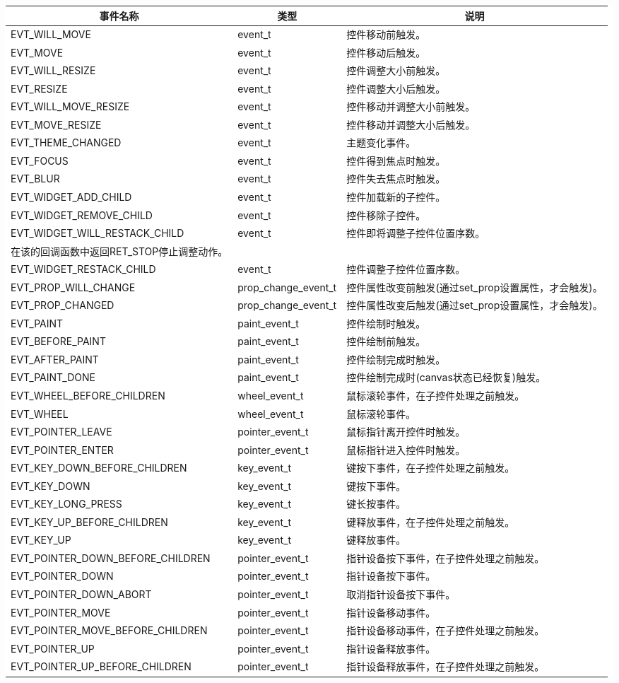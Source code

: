 | 事件名称 | 类型  | 说明 | 
| -------- | ----- | ------- | 
| EVT\_WILL\_MOVE | event\_t | 控件移动前触发。 |
| EVT\_MOVE | event\_t | 控件移动后触发。 |
| EVT\_WILL\_RESIZE | event\_t | 控件调整大小前触发。 |
| EVT\_RESIZE | event\_t | 控件调整大小后触发。 |
| EVT\_WILL\_MOVE\_RESIZE | event\_t | 控件移动并调整大小前触发。 |
| EVT\_MOVE\_RESIZE | event\_t | 控件移动并调整大小后触发。 |
| EVT\_THEME\_CHANGED | event\_t | 主题变化事件。 |
| EVT\_FOCUS | event\_t | 控件得到焦点时触发。 |
| EVT\_BLUR | event\_t | 控件失去焦点时触发。 |
| EVT\_WIDGET\_ADD\_CHILD | event\_t | 控件加载新的子控件。 |
| EVT\_WIDGET\_REMOVE\_CHILD | event\_t | 控件移除子控件。 |
| EVT\_WIDGET\_WILL\_RESTACK\_CHILD | event\_t | 控件即将调整子控件位置序数。
在该的回调函数中返回RET\_STOP停止调整动作。 |
| EVT\_WIDGET\_RESTACK\_CHILD | event\_t | 控件调整子控件位置序数。 |
| EVT\_PROP\_WILL\_CHANGE | prop\_change\_event\_t | 控件属性改变前触发(通过set\_prop设置属性，才会触发)。 |
| EVT\_PROP\_CHANGED | prop\_change\_event\_t | 控件属性改变后触发(通过set\_prop设置属性，才会触发)。 |
| EVT\_PAINT | paint\_event\_t | 控件绘制时触发。 |
| EVT\_BEFORE\_PAINT | paint\_event\_t | 控件绘制前触发。 |
| EVT\_AFTER\_PAINT | paint\_event\_t | 控件绘制完成时触发。 |
| EVT\_PAINT\_DONE | paint\_event\_t | 控件绘制完成时(canvas状态已经恢复)触发。 |
| EVT\_WHEEL\_BEFORE\_CHILDREN | wheel\_event\_t | 鼠标滚轮事件，在子控件处理之前触发。 |
| EVT\_WHEEL | wheel\_event\_t | 鼠标滚轮事件。 |
| EVT\_POINTER\_LEAVE | pointer\_event\_t | 鼠标指针离开控件时触发。 |
| EVT\_POINTER\_ENTER | pointer\_event\_t | 鼠标指针进入控件时触发。 |
| EVT\_KEY\_DOWN\_BEFORE\_CHILDREN | key\_event\_t | 键按下事件，在子控件处理之前触发。 |
| EVT\_KEY\_DOWN | key\_event\_t | 键按下事件。 |
| EVT\_KEY\_LONG\_PRESS | key\_event\_t | 键长按事件。 |
| EVT\_KEY\_UP\_BEFORE\_CHILDREN | key\_event\_t | 键释放事件，在子控件处理之前触发。 |
| EVT\_KEY\_UP | key\_event\_t | 键释放事件。 |
| EVT\_POINTER\_DOWN\_BEFORE\_CHILDREN | pointer\_event\_t | 指针设备按下事件，在子控件处理之前触发。 |
| EVT\_POINTER\_DOWN | pointer\_event\_t | 指针设备按下事件。 |
| EVT\_POINTER\_DOWN\_ABORT | pointer\_event\_t | 取消指针设备按下事件。 |
| EVT\_POINTER\_MOVE | pointer\_event\_t | 指针设备移动事件。 |
| EVT\_POINTER\_MOVE\_BEFORE\_CHILDREN | pointer\_event\_t | 指针设备移动事件，在子控件处理之前触发。 |
| EVT\_POINTER\_UP | pointer\_event\_t | 指针设备释放事件。 |
| EVT\_POINTER\_UP\_BEFORE\_CHILDREN | pointer\_event\_t | 指针设备释放事件，在子控件处理之前触发。 |